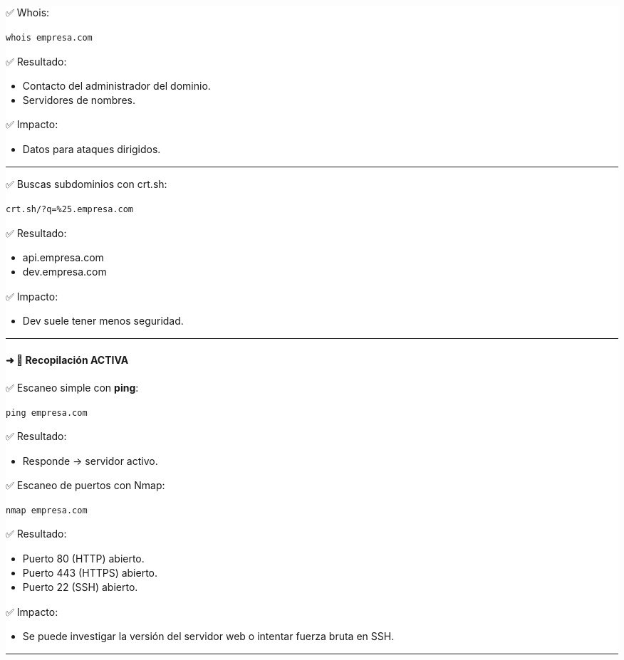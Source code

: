 ✅ Whois:

```
whois empresa.com
```

✅ Resultado:

- Contacto del administrador del dominio.
- Servidores de nombres.

✅ Impacto:

- Datos para ataques dirigidos.

---

✅ Buscas subdominios con crt.sh:

```
crt.sh/?q=%25.empresa.com
```

✅ Resultado:

- api.empresa.com
- dev.empresa.com

✅ Impacto:

- Dev suele tener menos seguridad.

---

#### ➜ 📌 Recopilación ACTIVA

✅ Escaneo simple con **ping**:

```
ping empresa.com
```

✅ Resultado:

- Responde → servidor activo.

✅ Escaneo de puertos con Nmap:

```
nmap empresa.com
```

✅ Resultado:

- Puerto 80 (HTTP) abierto.
- Puerto 443 (HTTPS) abierto.
- Puerto 22 (SSH) abierto.

✅ Impacto:

- Se puede investigar la versión del servidor web o intentar fuerza bruta en SSH.

---
